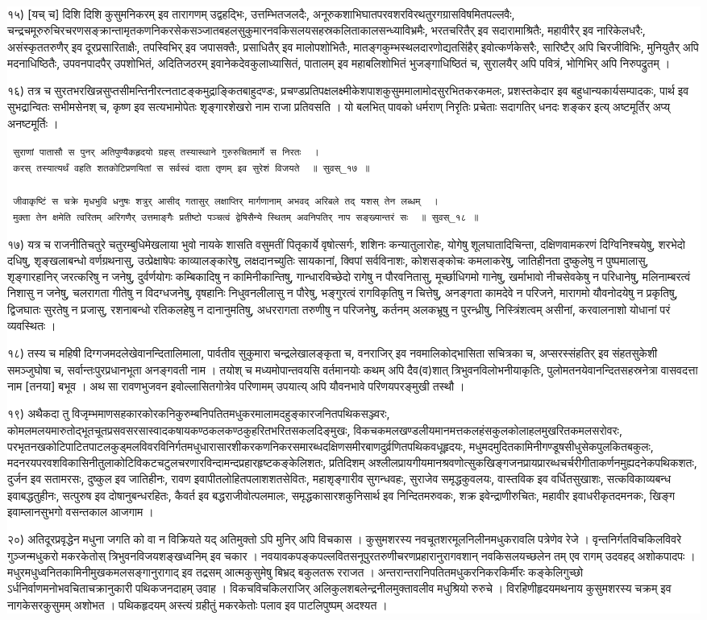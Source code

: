 १५) [यच् च] दिशि दिशि कुसुमनिकरम् इव तारागणम् उद्वहद्भिः, उत्तम्भितजलदैः, अनूरुकशाभिघातपरवशरविरथतुरगग्रासविषमितपल्लवैः, चन्द्रचमूरुरुचिरचरणसङ्क्रान्तामृतकणनिकरसेकसञ्जातबहलसुकुमारनवकिसलयसहस्रकलिताकालसन्ध्याविभ्रमैः, भरतचरितैर् इव सदारामाश्रितैः, महावीरैर् इव नारिकेलधरैः, असंस्कृततरुणैर् इव दूरप्रसारिताक्षैः, तपस्विभिर् इव जपासक्तैः, प्रसाधितैर् इव मालोपशोभितैः, मातङ्गकुम्भस्थलदारणोद्यतसिंहैर् इवोत्कर्णकेसरैः, सारिष्टैर् अपि चिरजीविभिः, मुनियुतैर् अपि मदनाधिष्ठितैः, उपवनपादपैर् उपशोभितं, अदितिजठरम् इवानेकदेवकुलाध्यासितं, पातालम् इव महाबलिशोभितं भुजङ्गाधिष्ठितं च, सुरालयैर् अपि पवित्रं, भोगिभिर् अपि निरुपद्रुतम् ।  
  
१६) तत्र च सुरतभरखिन्नसुप्तसीमन्तिनीरत्नताटङ्कमुद्राङ्कितबाहुदण्डः, प्रचण्डप्रतिपक्षलक्ष्मीकेशपाशकुसुममालामोदसुरभितकरकमलः, प्रशस्तकेदार इव बहुधान्यकार्यसम्पादकः, पार्थ इव सुभद्रान्वितः सभीमसेनश् च, कृष्ण इव सत्यभामोपेतः शृङ्गारशेखरो नाम राजा प्रतिवसति । यो बलभित् पावको धर्मराण् निरृतिः प्रचेताः सदागतिर् धनदः शङ्कर इत्य् अष्टमूर्तिर् अप्य् अनष्टमूर्तिः ।  
  
     सुराणां पातासौ स पुनर् अतिपुण्यैकहृदयो ग्रहस् तस्यास्थाने गुरुरुचितमार्गे स निरतः  ।  
     करस् तस्यात्यर्थं वहति शतकोटिप्रणयितां स सर्वस्वं दाता तृणम् इव सुरेशं विजयते  ॥ सुवस्_१७ ॥  
  
     जीवाकृष्टिं स चक्रे मृधभुवि धनुषः शत्रुर् आसीद् गतासुर् लक्षाप्तिर् मार्गणानाम् अभवद् अरिबले तद् यशस् तेन लब्धम्  ।  
     मुक्ता तेन क्षमेति त्वरितम् अरिगणैर् उत्तमाङ्गैः प्रतीष्टो पञ्चत्वं द्वेषिसैन्ये स्थितम् अवनिपतिर् नाप सङ्ख्यान्तरं सः  ॥ सुवस्_१८ ॥  
  
१७) यत्र च राजनीतिचतुरे चतुरम्बुधिमेखलाया भुवो नायके शासति वसुमतीं पितृकार्ये वृषोत्सर्गः, शशिनः कन्यातुलारोहः, योगेषु शूलघातादिचिन्ता, दक्षिणवामकरणं दिग्विनिश्चयेषु, शरभेदो दधिषु, शृङ्खलाबन्धो वर्णग्रथनासु, उत्प्रेक्षाषेपः काव्यालङ्कारेषु, लक्षदानच्युतिः सायकानां, क्विपां सर्वविनाशः, कोशसङ्कोचः कमलाकरेषु, जातिहीनता दुष्कुलेषु न पुष्पमालासु, शृङ्गारहानिर् जरत्करिषु न जनेषु, दुर्वर्णयोगः कम्बिकादिषु न कामिनीकान्तिषु, गान्धारविच्छेदो रागेषु न पौरवनितासु, मूर्च्छाधिगमो गानेषु, खर्माभावो नीचसेवकेषु न परिधानेषु, मलिनाम्बरत्वं निशासु न जनेषु, चलरागता गीतेषु न विदग्धजनेषु, वृषहानिः निधुवनलीलासु न पौरेषु, भङ्गुरत्वं रागविकृतिषु न चित्तेषु, अनङ्गता कामदेवे न परिजने, मारागमो यौवनोदयेषु न प्रकृतिषु, द्विजघातः सुरतेषु न प्रजासु, रशनाबन्धो रतिकलहेषु न दानानुमतिषु, अधररागता तरुणीषु न परिजनेषु, कर्तनम् अलकभ्रूषु न पुरन्ध्रीषु, निस्त्रिंशत्वम् असीनां, करवालनाशो योधानां परं व्यवस्थितः ।  
  
१८) तस्य च महिषी दिग्गजमदलेखेवानन्दितालिमाला, पार्वतीव सुकुमारा चन्द्रलेखालङ्कृता च, वनराजिर् इव नवमालिकोद्भासिता सचित्रका च, अप्सरस्संहतिर् इव संहतसुकेशी समञ्जुघोषा च, सर्वान्तःपुरप्रधानभूता अनङ्गवती नाम । तयोश् च मध्यमोपान्तवयसि वर्तमानयोः कथम् अपि दैव(व)शात् त्रिभुवनविलोभनीयाकृतिः, पुलोमतनयेवानन्दितसहस्रनेत्रा वासवदत्ता नाम [तनया] बभूव । अथ सा रावणभुजवन इवोल्लासितगोत्रेव परिणामम् उपयात्य् अपि यौवनभावे परिणयपरङ्मुखी तस्थौ ।  
  
१९) अथैकदा तु विजृम्भमाणसहकारकोरकनिकुरुम्बनिपतितमधुकरमालामदहुङ्कारजनितपथिकसञ्ज्वरः, कोमलमलयमारुतोद्भूतचूतप्रसवसरसास्वादकषायकण्ठकलकण्ठकुहरितभरितसकलदिङ्मुखः, विकचकमलखण्डलीयमानमत्तकलहंसकुलकोलाहलमुखरितकमलसरोवरः, परभृतनखकोटिपाटितपाटलकुड्मलविवरविनिर्गतमधुधारासारशीकरकणनिकरसमारब्धदक्षिणसमीरबाणदुर्व्रणितपथिकवधूहृदयः, मधुमदमुदितकामिनीगण्डूषसीधुसेकपुलकितबकुलः, मदनरयपरवशविकासिनीतुलाकोटिविकटचटुलचरणारविन्दामन्दप्रहारहृष्टकङ्केलिशतः, प्रतिदिशम् अश्लीलप्रायगीयमानश्रवणोत्सुकखिङ्गजनप्रायप्रारब्धचर्चरीगीताकर्णनमुह्यदनेकपथिकशतः, दुर्जन इव सतामरसः, दुष्कुल इव जातिहीनः, रावण इवापीतलोहितपलाशशतसेवितः, महाशृङ्गारीव सुगन्धवहः, सुराजेव समृद्धकुवलयः, वास्तविक इव वर्धितसुखाशः, सत्कविकाव्यबन्ध इवाबद्धतुहीनः, सत्पुरुष इव दोषानुबन्धरहितः, कैवर्त इव बद्धराजीवोत्पलमालः, समृद्धकासारशकुनिसार्थ इव निन्दितमरुवकः, शक्र इवेन्द्राणीरुचितः, महावीर इवाधरीकृतदमनकः, खिङ्ग इवाम्लानसुभगो वसन्तकाल आजगाम ।  
  
२०) अतिदूरप्रवृद्धेन मधुना जगति को वा न विक्रियते यद् अतिमुक्तो ऽपि मुनिर् अपि विचकास । कुसुमशरस्य नवचूतशरमूलनिलीनमधुकरावलि पत्रेणेव रेजे । वृन्तनिर्गतविचकिलविवरे गुञ्जन्मधुकरो मकरकेतोस् त्रिभुवनविजयशङ्खध्वनिम् इव चकार । नवयावकपङ्कपल्लवितसनूपुरतरुणीचरणप्रहारानुरागवशान् नवकिसलयच्छलेन तम् एव रागम् उदवहद् अशोकपादपः । मधुरमधुध्वनितकामिनीमुखकमलसङ्गानुरागाद् इव तद्रसम् आत्मकुसुमेषु बिभ्रद् बकुलतरू रराजत । अन्तरान्तरानिपतितमधुकरनिकरकिर्मीरः कङ्केलिगुच्छो ऽर्धनिर्वाणमनोभवचिताचक्रानुकारी पथिकजनदाहम् उवाह । विकचविचकिलराजिर् अलिकुलशबलेन्द्रनीलमुक्तावलीव मधुश्रियो रुरुचे । विरहिणीहृदयमथनाय कुसुमशरस्य चक्रम् इव नागकेसरकुसुमम् अशोभत । पथिकहृदयम् अस्त्यं ग्रहीतुं मकरकेतोः पलाव इव पाटलिपुष्पम् अदश्यत ।  
  